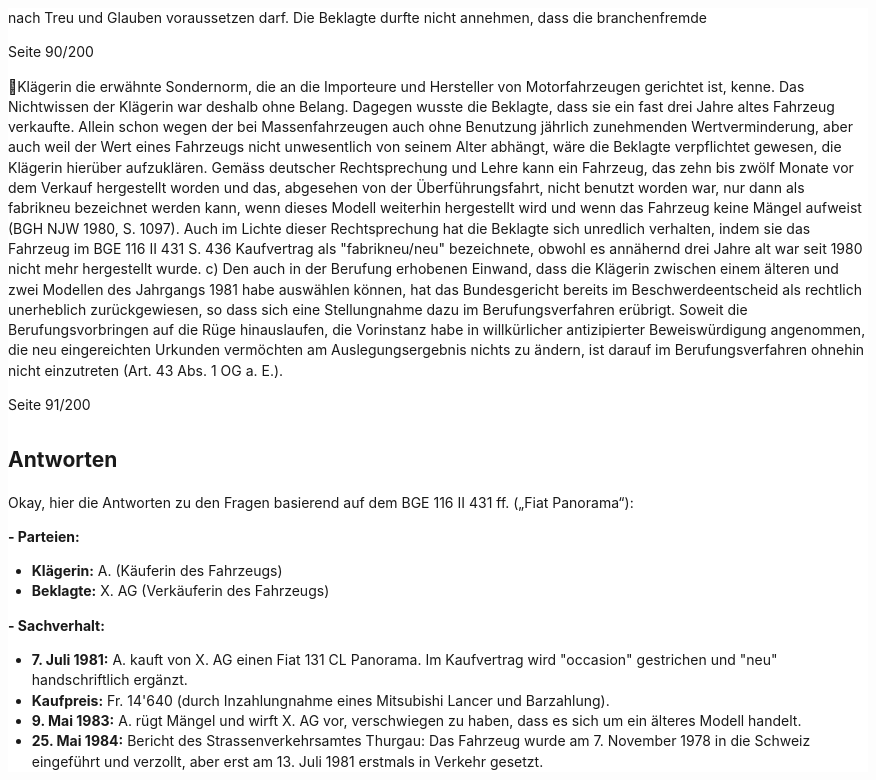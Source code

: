 nach Treu und Glauben voraussetzen darf. Die Beklagte durfte nicht annehmen, dass die branchenfremde

Seite 90/200

Klägerin die erwähnte Sondernorm, die an die Importeure und Hersteller von Motorfahrzeugen gerichtet ist,
kenne.
Das Nichtwissen der Klägerin war deshalb ohne Belang. Dagegen wusste die Beklagte, dass sie ein fast drei
Jahre altes Fahrzeug verkaufte. Allein schon wegen der bei Massenfahrzeugen auch ohne Benutzung jährlich
zunehmenden Wertverminderung, aber auch weil der Wert eines Fahrzeugs nicht unwesentlich von seinem
Alter abhängt, wäre die Beklagte verpflichtet gewesen, die Klägerin hierüber aufzuklären. Gemäss deutscher
Rechtsprechung und Lehre kann ein Fahrzeug, das zehn bis zwölf Monate vor dem Verkauf hergestellt
worden und das, abgesehen von der Überführungsfahrt, nicht benutzt worden war, nur dann als fabrikneu
bezeichnet werden kann, wenn dieses Modell weiterhin hergestellt wird und wenn das Fahrzeug keine Mängel
aufweist (BGH NJW 1980, S. 1097). Auch im Lichte dieser Rechtsprechung hat die Beklagte sich unredlich
verhalten, indem sie das Fahrzeug im
BGE 116 II 431 S. 436
Kaufvertrag als "fabrikneu/neu" bezeichnete, obwohl es annähernd drei Jahre alt war seit 1980 nicht mehr
hergestellt wurde.
c) Den auch in der Berufung erhobenen Einwand, dass die Klägerin zwischen einem älteren und zwei
Modellen des Jahrgangs 1981 habe auswählen können, hat das Bundesgericht bereits im
Beschwerdeentscheid als rechtlich unerheblich zurückgewiesen, so dass sich eine Stellungnahme dazu im
Berufungsverfahren erübrigt. Soweit die Berufungsvorbringen auf die Rüge hinauslaufen, die Vorinstanz habe
in willkürlicher antizipierter Beweiswürdigung angenommen, die neu eingereichten Urkunden vermöchten am
Auslegungsergebnis nichts zu ändern, ist darauf im Berufungsverfahren ohnehin nicht einzutreten (Art. 43
Abs. 1 OG a. E.).

Seite 91/200




## Antworten
Okay, hier die Antworten zu den Fragen basierend auf dem BGE 116 II 431 ff. („Fiat Panorama“):

**- Parteien:**

*   **Klägerin:** A. (Käuferin des Fahrzeugs)
*   **Beklagte:** X. AG (Verkäuferin des Fahrzeugs)

**- Sachverhalt:**

*   **7. Juli 1981:** A. kauft von X. AG einen Fiat 131 CL Panorama. Im Kaufvertrag wird "occasion" gestrichen und "neu" handschriftlich ergänzt.
*   **Kaufpreis:** Fr. 14'640 (durch Inzahlungnahme eines Mitsubishi Lancer und Barzahlung).
*   **9. Mai 1983:** A. rügt Mängel und wirft X. AG vor, verschwiegen zu haben, dass es sich um ein älteres Modell handelt.
*   **25. Mai 1984:** Bericht des Strassenverkehrsamtes Thurgau: Das Fahrzeug wurde am 7. November 1978 in die Schweiz eingeführt und verzollt, aber erst am 13. Juli 1981 erstmals in Verkehr gesetzt.
